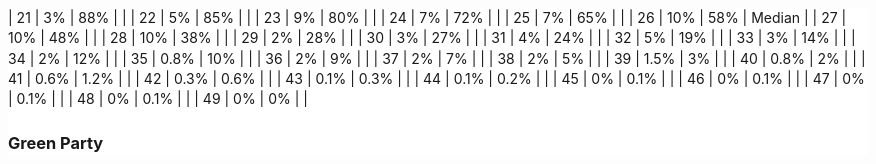 | 21 | 3% | 88% |  |
| 22 | 5% | 85% |  |
| 23 | 9% | 80% |  |
| 24 | 7% | 72% |  |
| 25 | 7% | 65% |  |
| 26 | 10% | 58% | Median |
| 27 | 10% | 48% |  |
| 28 | 10% | 38% |  |
| 29 | 2% | 28% |  |
| 30 | 3% | 27% |  |
| 31 | 4% | 24% |  |
| 32 | 5% | 19% |  |
| 33 | 3% | 14% |  |
| 34 | 2% | 12% |  |
| 35 | 0.8% | 10% |  |
| 36 | 2% | 9% |  |
| 37 | 2% | 7% |  |
| 38 | 2% | 5% |  |
| 39 | 1.5% | 3% |  |
| 40 | 0.8% | 2% |  |
| 41 | 0.6% | 1.2% |  |
| 42 | 0.3% | 0.6% |  |
| 43 | 0.1% | 0.3% |  |
| 44 | 0.1% | 0.2% |  |
| 45 | 0% | 0.1% |  |
| 46 | 0% | 0.1% |  |
| 47 | 0% | 0.1% |  |
| 48 | 0% | 0.1% |  |
| 49 | 0% | 0% |  |

### Green Party
